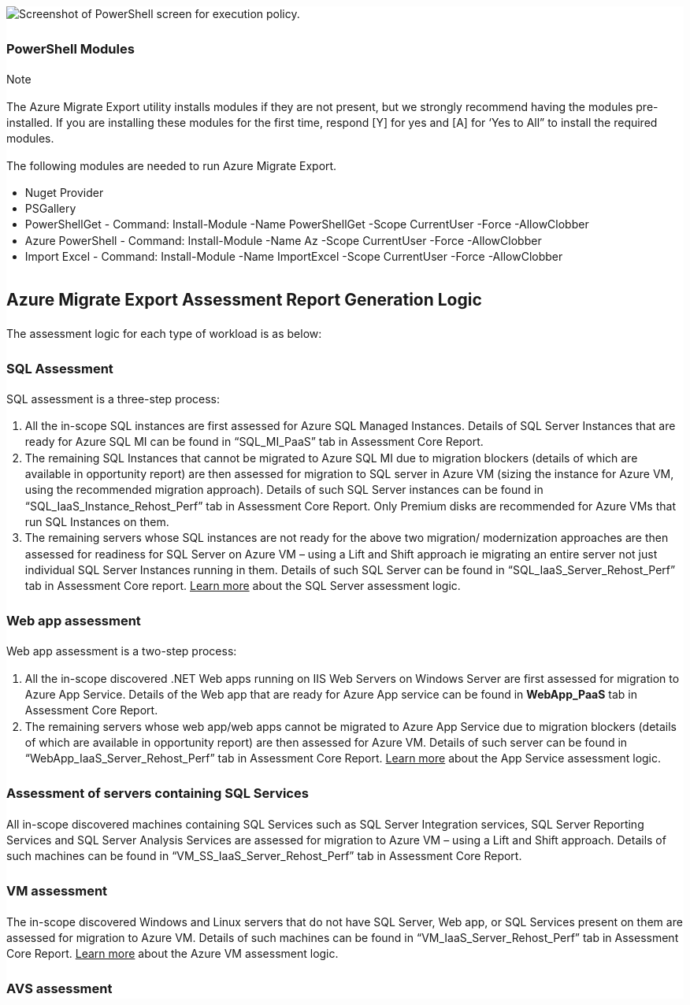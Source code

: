    ![Screenshot of PowerShell screen for execution policy.](./.media/execution-policy.png)
  
### PowerShell Modules 
> [!Note] 
> The Azure Migrate Export utility installs modules if they are not present, but we strongly recommend having the modules pre-installed. 
> If you are installing these modules for the first time, respond [Y] for yes and [A] for ‘Yes to All” to install the required modules. 

The following modules are needed to run Azure Migrate Export.
- Nuget Provider
- PSGallery
- PowerShellGet - Command: Install-Module -Name PowerShellGet -Scope CurrentUser -Force -AllowClobber 
- Azure PowerShell - Command: Install-Module -Name Az -Scope CurrentUser -Force -AllowClobber 
- Import Excel -  Command: Install-Module -Name ImportExcel -Scope CurrentUser -Force -AllowClobber 

## Azure Migrate Export Assessment Report Generation Logic
The assessment logic for each type of workload is as below:
### SQL Assessment
SQL assessment is a three-step process:
  1. All the in-scope SQL instances are first assessed for Azure SQL Managed Instances. Details of SQL Server Instances that are ready for Azure SQL MI can be found in “SQL_MI_PaaS” tab in Assessment Core Report.
  2. The remaining SQL Instances that cannot be migrated to Azure SQL MI due to migration blockers (details of which are available in opportunity report) are then assessed for migration to SQL server in Azure VM (sizing the instance for Azure VM, using the recommended migration approach). Details of such SQL Server instances can be found in “SQL_IaaS_Instance_Rehost_Perf” tab in Assessment Core Report.
  Only Premium disks are recommended for Azure VMs that run SQL Instances on them.
  3. The remaining servers whose SQL instances are not ready for the above two migration/ modernization approaches are then assessed for readiness for SQL Server on Azure VM – using a Lift and Shift approach ie migrating an entire server not just individual SQL Server Instances running in them. Details of such SQL Server can be found in “SQL_IaaS_Server_Rehost_Perf” tab in Assessment Core report. [Learn more](https://learn.microsoft.com/en-us/azure/migrate/concepts-azure-sql-assessment-calculation) about the SQL Server assessment logic.
### Web app assessment
Web app assessment is a two-step process:
  1. All the in-scope discovered .NET Web apps running on IIS Web Servers on Windows Server are first assessed for migration to Azure App Service. Details of the Web app that are ready for Azure App service can be found in **WebApp_PaaS** tab in Assessment Core Report.
  2. The remaining servers whose web app/web apps cannot be migrated to Azure App Service due to migration blockers (details of which are available in opportunity report) are then assessed for Azure VM. Details of such server can be found in “WebApp_IaaS_Server_Rehost_Perf” tab in Assessment Core Report. [Learn more](https://learn.microsoft.com/en-us/azure/migrate/concepts-azure-webapps-assessment-calculation) about the App Service assessment logic.
### Assessment of servers containing SQL Services
All in-scope discovered machines  containing SQL Services such as SQL Server Integration services, SQL Server Reporting Services and SQL Server Analysis Services are assessed for migration to Azure VM – using a Lift and Shift approach. Details of such machines can be found in “VM_SS_IaaS_Server_Rehost_Perf” tab in Assessment Core Report.
### VM assessment
The in-scope discovered Windows and Linux servers that do not have SQL Server, Web app, or SQL Services present on them are assessed for migration to Azure VM. Details of such machines can be found in “VM_IaaS_Server_Rehost_Perf” tab in Assessment Core Report. [Learn more](https://learn.microsoft.com/en-us/azure/migrate/concepts-assessment-calculation) about the Azure VM assessment logic.
### AVS assessment